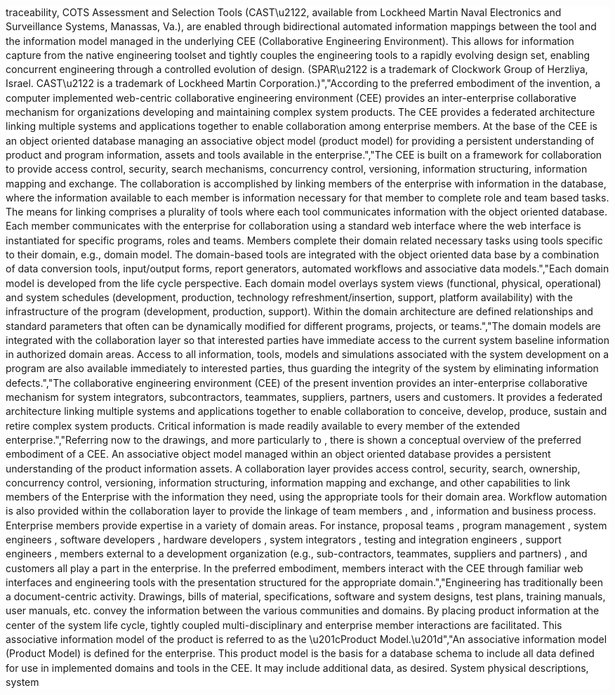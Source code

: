 traceability, COTS Assessment and Selection Tools (CAST\u2122, available from Lockheed Martin Naval Electronics and Surveillance Systems, Manassas, Va.), are enabled through bidirectional automated information mappings between the tool and the information model managed in the underlying CEE (Collaborative Engineering Environment). This allows for information capture from the native engineering toolset and tightly couples the engineering tools to a rapidly evolving design set, enabling concurrent engineering through a controlled evolution of design. (SPAR\u2122 is a trademark of Clockwork Group of Herzliya, Israel. CAST\u2122 is a trademark of Lockheed Martin Corporation.)","According to the preferred embodiment of the invention, a computer implemented web-centric collaborative engineering environment (CEE) provides an inter-enterprise collaborative mechanism for organizations developing and maintaining complex system products. The CEE provides a federated architecture linking multiple systems and applications together to enable collaboration among enterprise members. At the base of the CEE is an object oriented database managing an associative object model (product model) for providing a persistent understanding of product and program information, assets and tools available in the enterprise.","The CEE is built on a framework for collaboration to provide access control, security, search mechanisms, concurrency control, versioning, information structuring, information mapping and exchange. The collaboration is accomplished by linking members of the enterprise with information in the database, where the information available to each member is information necessary for that member to complete role and team based tasks. The means for linking comprises a plurality of tools where each tool communicates information with the object oriented database. Each member communicates with the enterprise for collaboration using a standard web interface where the web interface is instantiated for specific programs, roles and teams. Members complete their domain related necessary tasks using tools specific to their domain, e.g., domain model. The domain-based tools are integrated with the object oriented data base by a combination of data conversion tools, input\/output forms, report generators, automated workflows and associative data models.","Each domain model is developed from the life cycle perspective. Each domain model overlays system views (functional, physical, operational) and system schedules (development, production, technology refreshment\/insertion, support, platform availability) with the infrastructure of the program (development, production, support). Within the domain architecture are defined relationships and standard parameters that often can be dynamically modified for different programs, projects, or teams.","The domain models are integrated with the collaboration layer so that interested parties have immediate access to the current system baseline information in authorized domain areas. Access to all information, tools, models and simulations associated with the system development on a program are also available immediately to interested parties, thus guarding the integrity of the system by eliminating information defects.","The collaborative engineering environment (CEE) of the present invention provides an inter-enterprise collaborative mechanism for system integrators, subcontractors, teammates, suppliers, partners, users and customers. It provides a federated architecture linking multiple systems and applications together to enable collaboration to conceive, develop, produce, sustain and retire complex system products. Critical information is made readily available to every member of the extended enterprise.","Referring now to the drawings, and more particularly to , there is shown a conceptual overview of the preferred embodiment of a CEE. An associative object model managed within an object oriented database  provides a persistent understanding of the product information assets. A collaboration layer  provides access control, security, search, ownership, concurrency control, versioning, information structuring, information mapping and exchange, and other capabilities to link members of the Enterprise  with the information they need, using the appropriate tools  for their domain area. Workflow automation is also provided within the collaboration layer  to provide the linkage of team members ,  and , information and business process. Enterprise members provide expertise in a variety of domain areas. For instance, proposal teams , program management , system engineers , software developers , hardware developers , system integrators , testing and integration engineers , support engineers , members external to a development organization (e.g., sub-contractors, teammates, suppliers and partners) , and customers  all play a part in the enterprise. In the preferred embodiment, members interact with the CEE through familiar web interfaces and engineering tools with the presentation structured for the appropriate domain.","Engineering has traditionally been a document-centric activity. Drawings, bills of material, specifications, software and system designs, test plans, training manuals, user manuals, etc. convey the information between the various communities and domains. By placing product information at the center of the system life cycle, tightly coupled multi-disciplinary and enterprise member interactions are facilitated. This associative information model of the product is referred to as the \u201cProduct Model.\u201d","An associative information model (Product Model) is defined for the enterprise. This product model is the basis for a database schema to include all data defined for use in implemented domains and tools in the CEE. It may include additional data, as desired. System physical descriptions, system